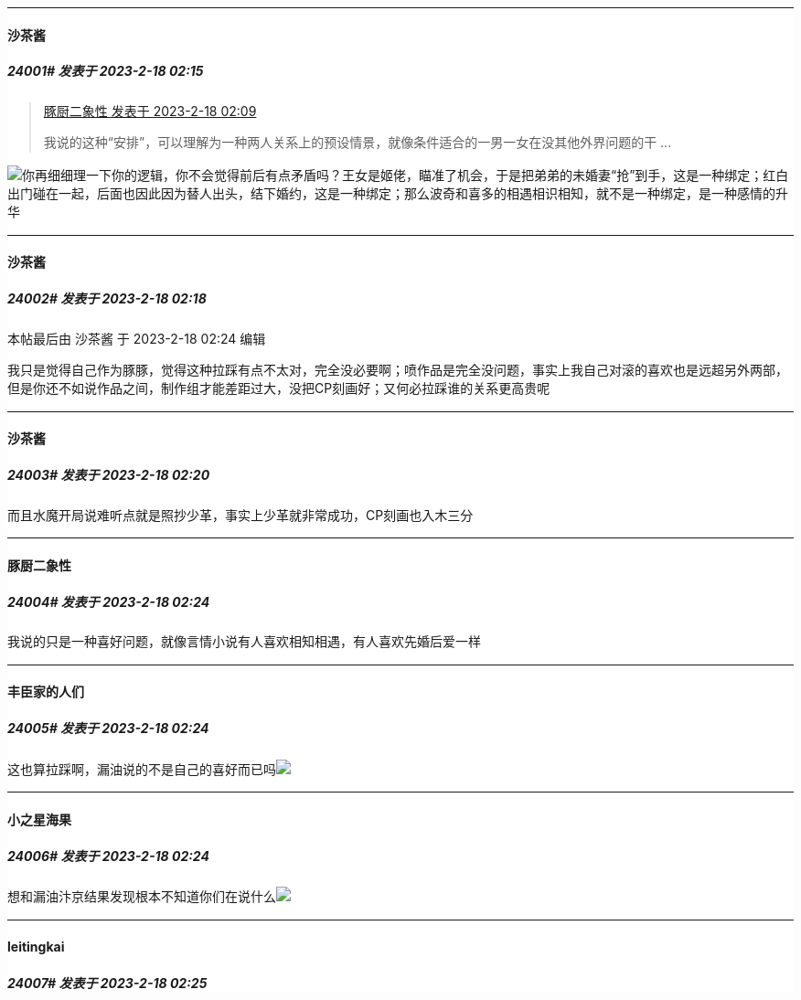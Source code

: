
*****

####  沙茶酱  
##### 24001#       发表于 2023-2-18 02:15

<blockquote><a href="httphttps://bbs.saraba1st.com/2b/forum.php?mod=redirect&amp;goto=findpost&amp;pid=59792218&amp;ptid=2043123" target="_blank">豚厨二象性 发表于 2023-2-18 02:09</a>

我说的这种“安排”，可以理解为一种两人关系上的预设情景，就像条件适合的一男一女在没其他外界问题的干 ...</blockquote>
<img src="https://static.saraba1st.com/image/smiley/face2017/076.png" referrerpolicy="no-referrer">你再细细理一下你的逻辑，你不会觉得前后有点矛盾吗？王女是姬佬，瞄准了机会，于是把弟弟的未婚妻“抢”到手，这是一种绑定；红白出门碰在一起，后面也因此因为替人出头，结下婚约，这是一种绑定；那么波奇和喜多的相遇相识相知，就不是一种绑定，是一种感情的升华

*****

####  沙茶酱  
##### 24002#       发表于 2023-2-18 02:18

 本帖最后由 沙茶酱 于 2023-2-18 02:24 编辑 

我只是觉得自己作为豚豚，觉得这种拉踩有点不太对，完全没必要啊；喷作品是完全没问题，事实上我自己对滚的喜欢也是远超另外两部，但是你还不如说作品之间，制作组才能差距过大，没把CP刻画好；又何必拉踩谁的关系更高贵呢

*****

####  沙茶酱  
##### 24003#       发表于 2023-2-18 02:20

而且水魔开局说难听点就是照抄少革，事实上少革就非常成功，CP刻画也入木三分

*****

####  豚厨二象性  
##### 24004#       发表于 2023-2-18 02:24

我说的只是一种喜好问题，就像言情小说有人喜欢相知相遇，有人喜欢先婚后爱一样

*****

####  丰臣家的人们  
##### 24005#       发表于 2023-2-18 02:24

这也算拉踩啊，漏油说的不是自己的喜好而已吗<img src="https://static.saraba1st.com/image/smiley/face2017/067.png" referrerpolicy="no-referrer">

*****

####  小之星海果  
##### 24006#       发表于 2023-2-18 02:24

想和漏油汴京结果发现根本不知道你们在说什么<img src="https://static.saraba1st.com/image/smiley/face2017/076.png" referrerpolicy="no-referrer">

*****

####  leitingkai  
##### 24007#       发表于 2023-2-18 02:25
